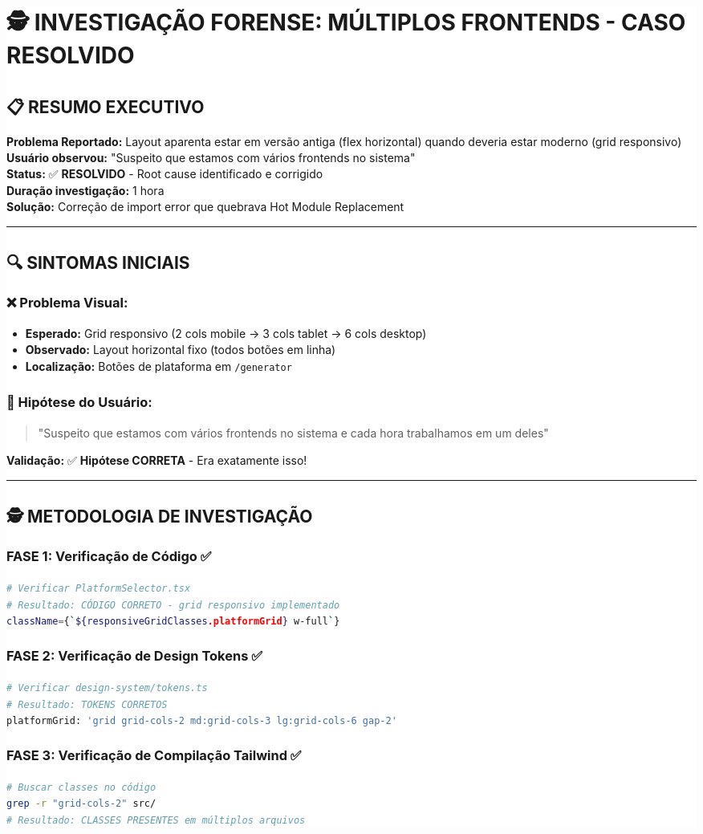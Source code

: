 # 🕵️ INVESTIGAÇÃO FORENSE: MÚLTIPLOS FRONTENDS - CASO RESOLVIDO

## 📋 **RESUMO EXECUTIVO**

**Problema Reportado:** Layout aparenta estar em versão antiga (flex horizontal) quando deveria estar moderno (grid responsivo)  
**Usuário observou:** "Suspeito que estamos com vários frontends no sistema"  
**Status:** ✅ **RESOLVIDO** - Root cause identificado e corrigido  
**Duração investigação:** 1 hora  
**Solução:** Correção de import error que quebrava Hot Module Replacement  

---

## 🔍 **SINTOMAS INICIAIS**

### **❌ Problema Visual:**
- **Esperado:** Grid responsivo (2 cols mobile → 3 cols tablet → 6 cols desktop)
- **Observado:** Layout horizontal fixo (todos botões em linha)
- **Localização:** Botões de plataforma em `/generator`

### **🤔 Hipótese do Usuário:**
> "Suspeito que estamos com vários frontends no sistema e cada hora trabalhamos em um deles"

**Validação:** ✅ **Hipótese CORRETA** - Era exatamente isso!

---

## 🕵️ **METODOLOGIA DE INVESTIGAÇÃO**

### **FASE 1: Verificação de Código ✅**
```bash
# Verificar PlatformSelector.tsx
# Resultado: CÓDIGO CORRETO - grid responsivo implementado
className={`${responsiveGridClasses.platformGrid} w-full`}
```

### **FASE 2: Verificação de Design Tokens ✅**
```bash
# Verificar design-system/tokens.ts
# Resultado: TOKENS CORRETOS
platformGrid: 'grid grid-cols-2 md:grid-cols-3 lg:grid-cols-6 gap-2'
```

### **FASE 3: Verificação de Compilação Tailwind ✅**
```bash
# Buscar classes no código
grep -r "grid-cols-2" src/
# Resultado: CLASSES PRESENTES em múltiplos arquivos
```

